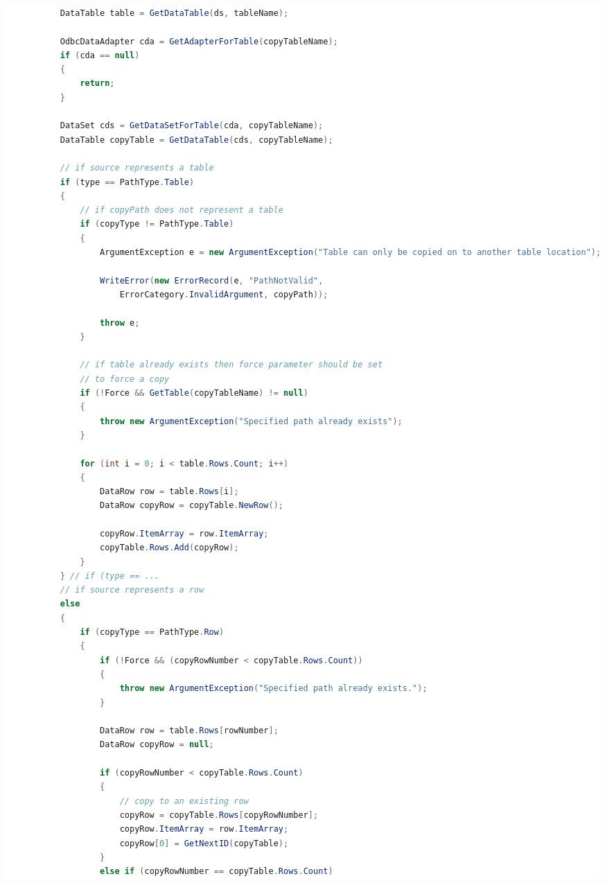 ```csharp
           DataTable table = GetDataTable(ds, tableName);

           OdbcDataAdapter cda = GetAdapterForTable(copyTableName);
           if (cda == null)
           {
               return;
           }

           DataSet cds = GetDataSetForTable(cda, copyTableName);
           DataTable copyTable = GetDataTable(cds, copyTableName);

           // if source represents a table
           if (type == PathType.Table)
           {
               // if copyPath does not represent a table
               if (copyType != PathType.Table)
               {
                   ArgumentException e = new ArgumentException("Table can only be copied on to another table location");

                   WriteError(new ErrorRecord(e, "PathNotValid",
                       ErrorCategory.InvalidArgument, copyPath));

                   throw e;
               }

               // if table already exists then force parameter should be set
               // to force a copy
               if (!Force && GetTable(copyTableName) != null)
               {
                   throw new ArgumentException("Specified path already exists");
               }

               for (int i = 0; i < table.Rows.Count; i++)
               {
                   DataRow row = table.Rows[i];
                   DataRow copyRow = copyTable.NewRow();

                   copyRow.ItemArray = row.ItemArray;
                   copyTable.Rows.Add(copyRow);
               }
           } // if (type == ...
           // if source represents a row
           else
           {
               if (copyType == PathType.Row)
               {
                   if (!Force && (copyRowNumber < copyTable.Rows.Count))
                   {
                       throw new ArgumentException("Specified path already exists.");
                   }

                   DataRow row = table.Rows[rowNumber];
                   DataRow copyRow = null;

                   if (copyRowNumber < copyTable.Rows.Count)
                   {
                       // copy to an existing row
                       copyRow = copyTable.Rows[copyRowNumber];
                       copyRow.ItemArray = row.ItemArray;
                       copyRow[0] = GetNextID(copyTable);
                   }
                   else if (copyRowNumber == copyTable.Rows.Count)
```